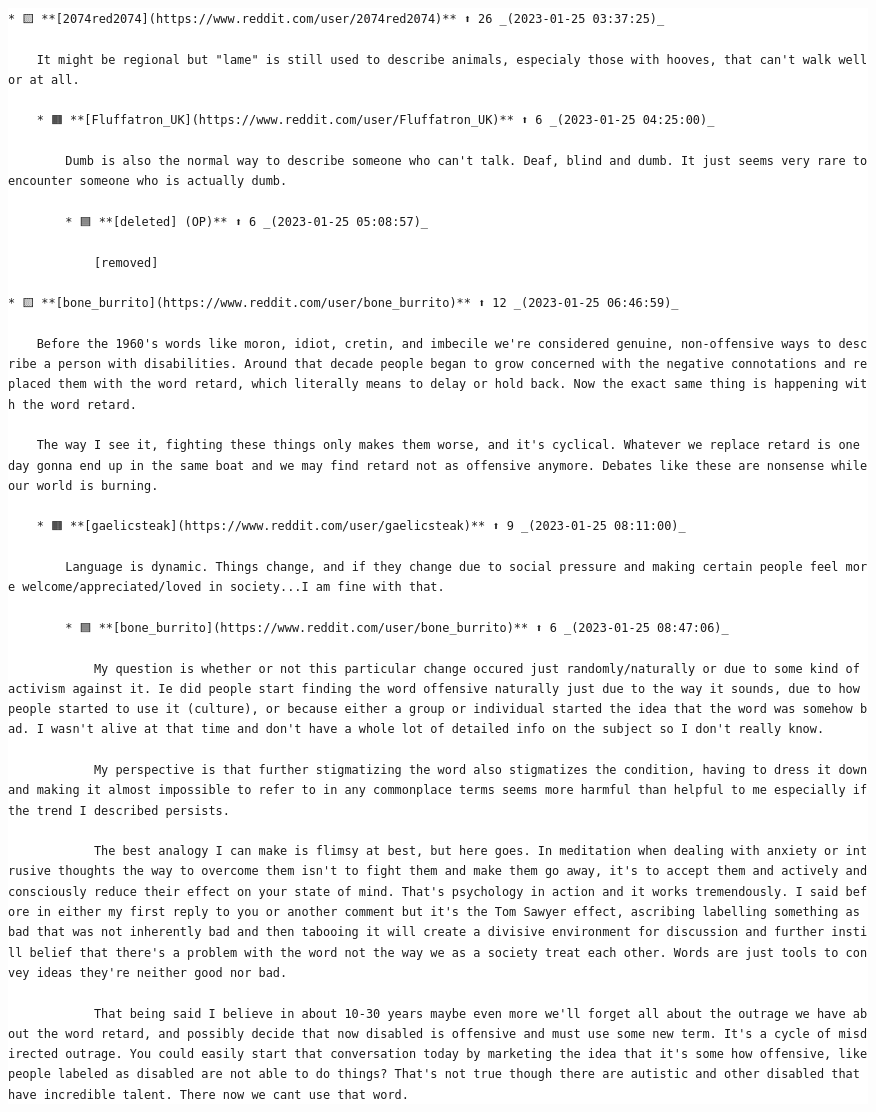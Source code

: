 	* 🟨 **[2074red2074](https://www.reddit.com/user/2074red2074)** ⬆️ 26 _(2023-01-25 03:37:25)_

		It might be regional but "lame" is still used to describe animals, especialy those with hooves, that can't walk well or at all.

		* 🟧 **[Fluffatron_UK](https://www.reddit.com/user/Fluffatron_UK)** ⬆️ 6 _(2023-01-25 04:25:00)_

			Dumb is also the normal way to describe someone who can't talk. Deaf, blind and dumb. It just seems very rare to encounter someone who is actually dumb.

			* 🟦 **[deleted] (OP)** ⬆️ 6 _(2023-01-25 05:08:57)_

				[removed]

	* 🟨 **[bone_burrito](https://www.reddit.com/user/bone_burrito)** ⬆️ 12 _(2023-01-25 06:46:59)_

		Before the 1960's words like moron, idiot, cretin, and imbecile we're considered genuine, non-offensive ways to describe a person with disabilities. Around that decade people began to grow concerned with the negative connotations and replaced them with the word retard, which literally means to delay or hold back. Now the exact same thing is happening with the word retard.  
		
		The way I see it, fighting these things only makes them worse, and it's cyclical. Whatever we replace retard is one day gonna end up in the same boat and we may find retard not as offensive anymore. Debates like these are nonsense while our world is burning.

		* 🟧 **[gaelicsteak](https://www.reddit.com/user/gaelicsteak)** ⬆️ 9 _(2023-01-25 08:11:00)_

			Language is dynamic. Things change, and if they change due to social pressure and making certain people feel more welcome/appreciated/loved in society...I am fine with that.

			* 🟦 **[bone_burrito](https://www.reddit.com/user/bone_burrito)** ⬆️ 6 _(2023-01-25 08:47:06)_

				My question is whether or not this particular change occured just randomly/naturally or due to some kind of activism against it. Ie did people start finding the word offensive naturally just due to the way it sounds, due to how people started to use it (culture), or because either a group or individual started the idea that the word was somehow bad. I wasn't alive at that time and don't have a whole lot of detailed info on the subject so I don't really know. 
				
				My perspective is that further stigmatizing the word also stigmatizes the condition, having to dress it down and making it almost impossible to refer to in any commonplace terms seems more harmful than helpful to me especially if the trend I described persists.
				
				The best analogy I can make is flimsy at best, but here goes. In meditation when dealing with anxiety or intrusive thoughts the way to overcome them isn't to fight them and make them go away, it's to accept them and actively and consciously reduce their effect on your state of mind. That's psychology in action and it works tremendously. I said before in either my first reply to you or another comment but it's the Tom Sawyer effect, ascribing labelling something as bad that was not inherently bad and then tabooing it will create a divisive environment for discussion and further instill belief that there's a problem with the word not the way we as a society treat each other. Words are just tools to convey ideas they're neither good nor bad. 
				
				That being said I believe in about 10-30 years maybe even more we'll forget all about the outrage we have about the word retard, and possibly decide that now disabled is offensive and must use some new term. It's a cycle of misdirected outrage. You could easily start that conversation today by marketing the idea that it's some how offensive, like people labeled as disabled are not able to do things? That's not true though there are autistic and other disabled that have incredible talent. There now we cant use that word.
				